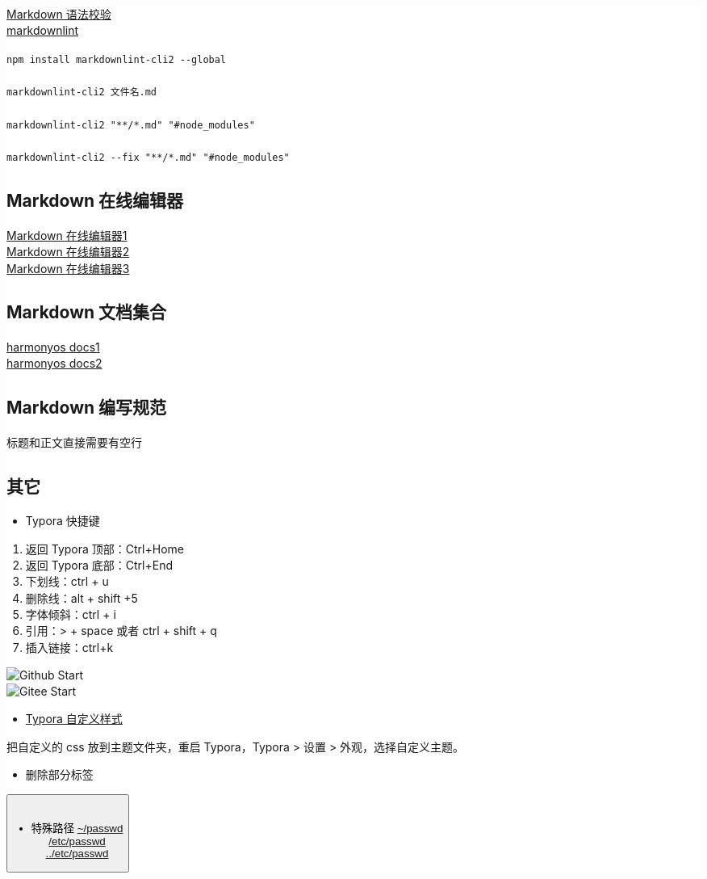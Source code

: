 [Markdown 语法校验](https://github.com/DavidAnson/markdownlint-cli2)  
[markdownlint](https://github.com/DavidAnson/markdownlint)

```
npm install markdownlint-cli2 --global

markdownlint-cli2 文件名.md

markdownlint-cli2 "**/*.md" "#node_modules"

markdownlint-cli2 --fix "**/*.md" "#node_modules"
```

## Markdown 在线编辑器

[Markdown 在线编辑器1](https://markdown.com.cn/editor/)  
[Markdown 在线编辑器2](https://dillinger.io/)  
[Markdown 在线编辑器3](https://stackedit.io/app#)

## Markdown 文档集合

[harmonyos docs1](https://gitee.com/openharmony/docs)  
[harmonyos docs2](https://gitee.com/harmonyos-cases/cases)

## Markdown 编写规范

标题和正文直接需要有空行

## 其它

- Typora 快捷键
1. 返回 Typora 顶部：Ctrl+Home
2. 返回 Typora 底部：Ctrl+End
3. 下划线：ctrl + u
4. 删除线：alt + shift +5
5. 字体倾斜：ctrl + i
6. 引用：> + space 或者 ctrl + shift + q
7. 插入链接：ctrl+k

![Github Start](https://img.shields.io/github/stars/iewiewiew/wei-notebook.svg?style=social&label=Stars)  
![Gitee Start](https://gitee.com/iewiewiew/wei-notebook/badge/star.svg?theme=white)

- [Typora 自定义样式](https://theme.typora.io/)

把自定义的 css 放到主题文件夹，重启 Typora，Typora > 设置 > 外观，选择自定义主题。

- 删除部分标签
<Text>
<Button>
<img>

- 特殊路径
[~/passwd](~/passwd)  
[/etc/passwd](/etc/passwd)  
[../etc/passwd](../etc/passwd)  